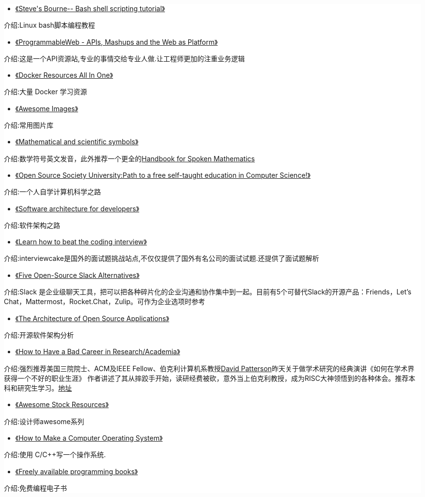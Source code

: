 * [《Steve's Bourne-- Bash shell scripting tutorial》](http://steve-parker.org/sh/sh.shtml)

介绍:Linux bash脚本编程教程

* [《ProgrammableWeb - APIs, Mashups and the Web as Platform》](http://www.programmableweb.com/)

介绍:这是一个API资源站,专业的事情交给专业人做.让工程师更加的注重业务逻辑

* [《Docker Resources All In One》](https://github.com/hangyan/docker-resources)

介绍:大量 Docker 学习资源

* [《Awesome Images》](https://github.com/heyalexej/awesome-images)

介绍:常用图片库

* [《Mathematical and scientific symbols》](http://www.uefap.com/speaking/symbols/symbols.htm)

介绍:数学符号英文发音，此外推荐一个更全的[Handbook for Spoken Mathematics](http://web.efzg.hr/dok/MAT/vkojic/Larrys_speakeasy.pdf)

* [《Open Source Society University:Path to a free self-taught education in Computer Science!》](https://github.com/open-source-society/computer-science)

介绍:一个人自学计算机科学之路

* [《Software architecture for developers》](http://www.codingthearchitecture.com/)

介绍:软件架构之路

* [《Learn how to beat the coding interview》](https://www.interviewcake.com/)

介绍:interviewcake是国外的面试题挑战站点,不仅仅提供了国外有名公司的面试试题.还提供了面试题解析

* [《Five Open-Source Slack Alternatives》](https://blog.okturtles.com/2015/11/five-open-source-slack-alternatives/)

介绍:Slack 是企业级聊天工具，把可以把各种碎片化的企业沟通和协作集中到一起。目前有5个可替代Slack的开源产品：Friends，Let’s Chat，Mattermost，Rocket.Chat，Zulip。可作为企业选项时参考

* [《The Architecture of Open Source Applications》](http://aosabook.org/en/index.html)

介绍:开源软件架构分析

* [《How to Have a Bad Career in Research/Academia》](http://pages.cs.wisc.edu/~markhill/patterson_bad_career_98.pdf)

介绍:强烈推荐美国三院院士、ACM及IEEE Fellow、伯克利计算机系教授[David Patterson](http://www.eecs.berkeley.edu/Faculty/Homepages/patterson.html)昨天关于做学术研究的经典演讲《如何在学术界获得一个不好的职业生涯》 作者讲述了其从摔跤手开始，读研经费被砍，意外当上伯克利教授，成为RISC大神领悟到的各种体会。推荐本科和研究生学习。[地址](https://www.youtube.com/watch?v=Pbdo-ozuOug)

* [《Awesome Stock Resources》](https://github.com/neutraltone/awesome-stock-resources)

介绍:设计师awesome系列

* [《How to Make a Computer Operating System》](https://github.com/SamyPesse/How-to-Make-a-Computer-Operating-System)

介绍:使用 C/C++写一个操作系统.

* [《Freely available programming books》](https://github.com/vhf/free-programming-books)

介绍:免费编程电子书
